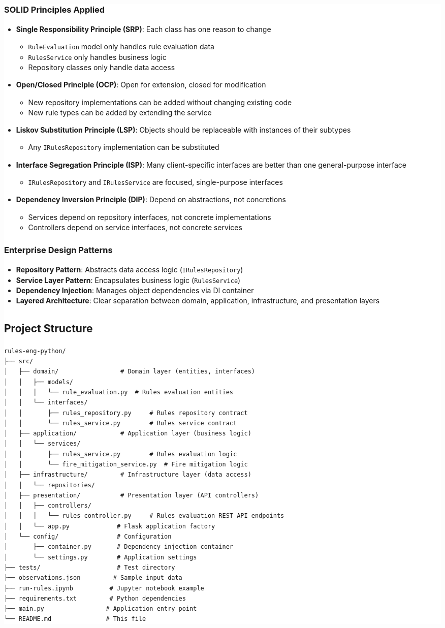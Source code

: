 ### SOLID Principles Applied

- **Single Responsibility Principle (SRP)**: Each class has one reason to change
  - `RuleEvaluation` model only handles rule evaluation data
  - `RulesService` only handles business logic
  - Repository classes only handle data access

- **Open/Closed Principle (OCP)**: Open for extension, closed for modification
  - New repository implementations can be added without changing existing code
  - New rule types can be added by extending the service

- **Liskov Substitution Principle (LSP)**: Objects should be replaceable with instances of their subtypes
  - Any `IRulesRepository` implementation can be substituted

- **Interface Segregation Principle (ISP)**: Many client-specific interfaces are better than one general-purpose interface
  - `IRulesRepository` and `IRulesService` are focused, single-purpose interfaces

- **Dependency Inversion Principle (DIP)**: Depend on abstractions, not concretions
  - Services depend on repository interfaces, not concrete implementations
  - Controllers depend on service interfaces, not concrete services

### Enterprise Design Patterns

- **Repository Pattern**: Abstracts data access logic (`IRulesRepository`)
- **Service Layer Pattern**: Encapsulates business logic (`RulesService`)
- **Dependency Injection**: Manages object dependencies via DI container
- **Layered Architecture**: Clear separation between domain, application, infrastructure, and presentation layers

## Project Structure

```
rules-eng-python/
├── src/
│   ├── domain/                 # Domain layer (entities, interfaces)
│   │   ├── models/
│   │   │   └── rule_evaluation.py  # Rules evaluation entities
│   │   └── interfaces/
│   │       ├── rules_repository.py     # Rules repository contract
│   │       └── rules_service.py        # Rules service contract
│   ├── application/            # Application layer (business logic)
│   │   └── services/
│   │       ├── rules_service.py        # Rules evaluation logic
│   │       └── fire_mitigation_service.py  # Fire mitigation logic
│   ├── infrastructure/         # Infrastructure layer (data access)
│   │   └── repositories/
│   ├── presentation/           # Presentation layer (API controllers)
│   │   ├── controllers/
│   │   │   └── rules_controller.py     # Rules evaluation REST API endpoints
│   │   └── app.py             # Flask application factory
│   └── config/                # Configuration
│       ├── container.py       # Dependency injection container
│       └── settings.py        # Application settings
├── tests/                     # Test directory
├── observations.json         # Sample input data
├── run-rules.ipynb          # Jupyter notebook example
├── requirements.txt         # Python dependencies
├── main.py                 # Application entry point
└── README.md               # This file
```
